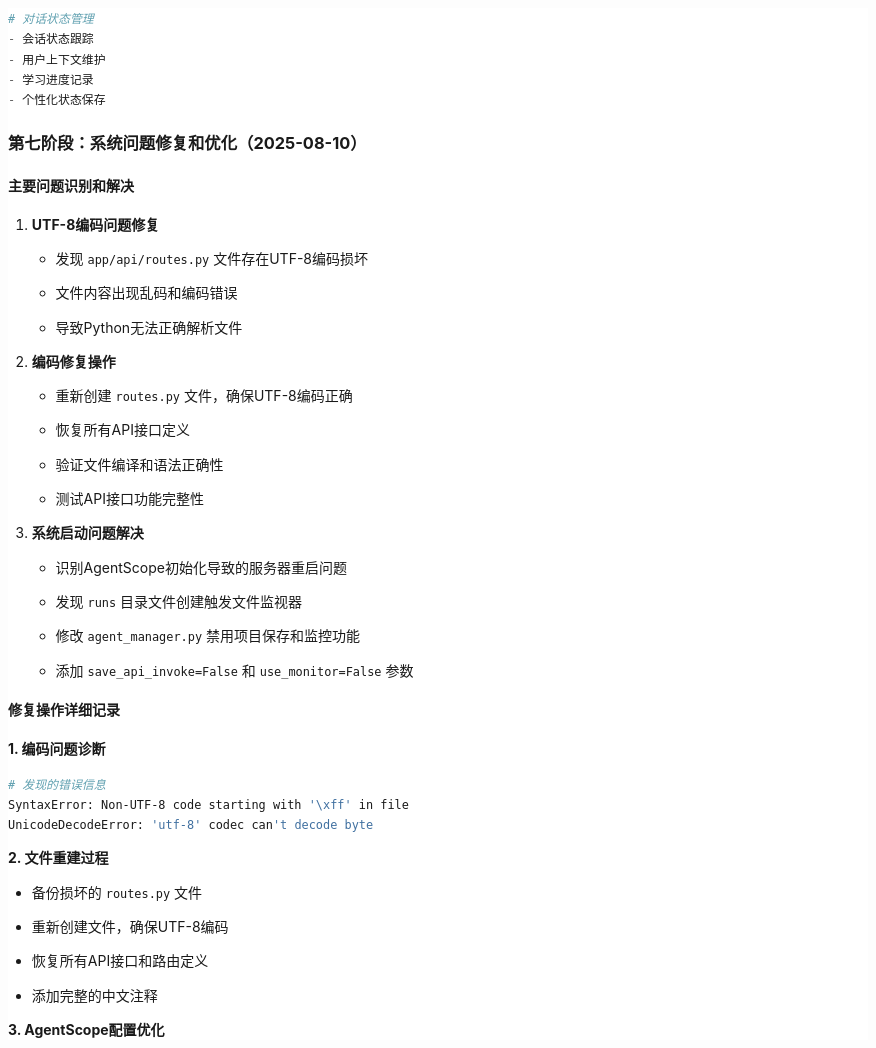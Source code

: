 ```python
# 对话状态管理
- 会话状态跟踪
- 用户上下文维护
- 学习进度记录
- 个性化状态保存
```

### 第七阶段：系统问题修复和优化（2025-08-10）

#### 主要问题识别和解决

1. **UTF-8编码问题修复**

   * 发现 `app/api/routes.py` 文件存在UTF-8编码损坏

   * 文件内容出现乱码和编码错误

   * 导致Python无法正确解析文件

2. **编码修复操作**

   * 重新创建 `routes.py` 文件，确保UTF-8编码正确

   * 恢复所有API接口定义

   * 验证文件编译和语法正确性

   * 测试API接口功能完整性

3. **系统启动问题解决**

   * 识别AgentScope初始化导致的服务器重启问题

   * 发现 `runs` 目录文件创建触发文件监视器

   * 修改 `agent_manager.py` 禁用项目保存和监控功能

   * 添加 `save_api_invoke=False` 和 `use_monitor=False` 参数

#### 修复操作详细记录

**1. 编码问题诊断**

```bash
# 发现的错误信息
SyntaxError: Non-UTF-8 code starting with '\xff' in file
UnicodeDecodeError: 'utf-8' codec can't decode byte
```

**2. 文件重建过程**

* 备份损坏的 `routes.py` 文件

* 重新创建文件，确保UTF-8编码

* 恢复所有API接口和路由定义

* 添加完整的中文注释

**3. AgentScope配置优化**
